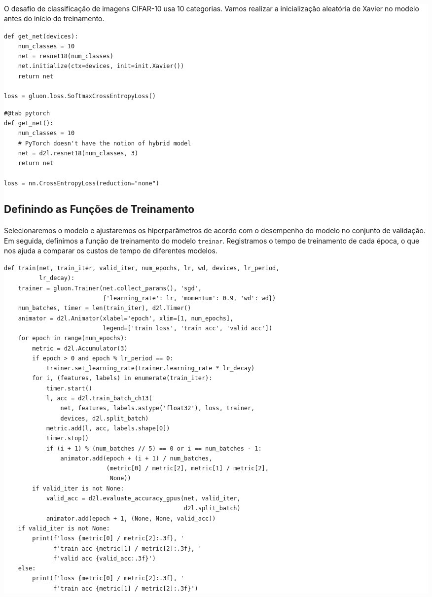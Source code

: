 
O desafio de classificação de imagens CIFAR-10 usa 10 categorias. Vamos realizar a inicialização aleatória de Xavier no modelo antes do início do treinamento.

```{.python .input}
def get_net(devices):
    num_classes = 10
    net = resnet18(num_classes)
    net.initialize(ctx=devices, init=init.Xavier())
    return net

loss = gluon.loss.SoftmaxCrossEntropyLoss()
```

```{.python .input}
#@tab pytorch
def get_net():
    num_classes = 10
    # PyTorch doesn't have the notion of hybrid model
    net = d2l.resnet18(num_classes, 3)
    return net

loss = nn.CrossEntropyLoss(reduction="none")
```

## Definindo as Funções de Treinamento

Selecionaremos o modelo e ajustaremos os hiperparâmetros de acordo com o desempenho do modelo no conjunto de validação. Em seguida, definimos a função de treinamento do modelo `treinar`. Registramos o tempo de treinamento de cada época, o que nos ajuda a comparar os custos de tempo de diferentes modelos.

```{.python .input}
def train(net, train_iter, valid_iter, num_epochs, lr, wd, devices, lr_period,
          lr_decay):
    trainer = gluon.Trainer(net.collect_params(), 'sgd',
                            {'learning_rate': lr, 'momentum': 0.9, 'wd': wd})
    num_batches, timer = len(train_iter), d2l.Timer()
    animator = d2l.Animator(xlabel='epoch', xlim=[1, num_epochs],
                            legend=['train loss', 'train acc', 'valid acc'])
    for epoch in range(num_epochs):
        metric = d2l.Accumulator(3)
        if epoch > 0 and epoch % lr_period == 0:
            trainer.set_learning_rate(trainer.learning_rate * lr_decay)
        for i, (features, labels) in enumerate(train_iter):
            timer.start()
            l, acc = d2l.train_batch_ch13(
                net, features, labels.astype('float32'), loss, trainer,
                devices, d2l.split_batch)
            metric.add(l, acc, labels.shape[0])
            timer.stop()
            if (i + 1) % (num_batches // 5) == 0 or i == num_batches - 1:
                animator.add(epoch + (i + 1) / num_batches,
                             (metric[0] / metric[2], metric[1] / metric[2],
                              None))
        if valid_iter is not None:
            valid_acc = d2l.evaluate_accuracy_gpus(net, valid_iter,
                                                   d2l.split_batch)
            animator.add(epoch + 1, (None, None, valid_acc))
    if valid_iter is not None:
        print(f'loss {metric[0] / metric[2]:.3f}, '
              f'train acc {metric[1] / metric[2]:.3f}, '
              f'valid acc {valid_acc:.3f}')
    else:
        print(f'loss {metric[0] / metric[2]:.3f}, '
              f'train acc {metric[1] / metric[2]:.3f}')
```
